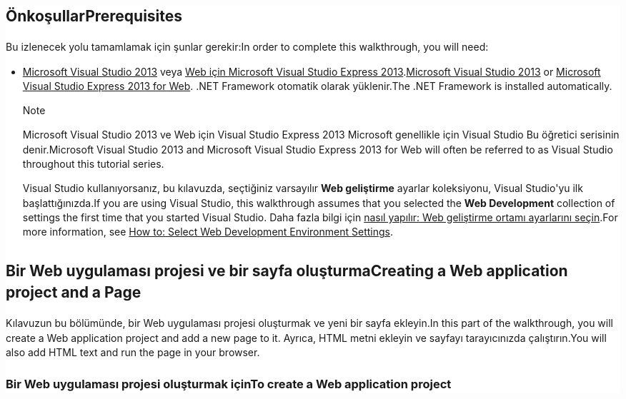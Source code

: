## <a name="prerequisites"></a><span data-ttu-id="ab03f-113">Önkoşullar</span><span class="sxs-lookup"><span data-stu-id="ab03f-113">Prerequisites</span></span>


<span data-ttu-id="ab03f-114">Bu izlenecek yolu tamamlamak için şunlar gerekir:</span><span class="sxs-lookup"><span data-stu-id="ab03f-114">In order to complete this walkthrough, you will need:</span></span>

- <span data-ttu-id="ab03f-115">[Microsoft Visual Studio 2013](https://www.microsoft.com/visualstudio/11/downloads#vs) veya [Web için Microsoft Visual Studio Express 2013](https://www.microsoft.com/visualstudio/11/downloads#express-web).</span><span class="sxs-lookup"><span data-stu-id="ab03f-115">[Microsoft Visual Studio 2013](https://www.microsoft.com/visualstudio/11/downloads#vs) or [Microsoft Visual Studio Express 2013 for Web](https://www.microsoft.com/visualstudio/11/downloads#express-web).</span></span> <span data-ttu-id="ab03f-116">.NET Framework otomatik olarak yüklenir.</span><span class="sxs-lookup"><span data-stu-id="ab03f-116">The .NET Framework is installed automatically.</span></span> 

    > [!NOTE] 
    > 
    > <span data-ttu-id="ab03f-117">Microsoft Visual Studio 2013 ve Web için Visual Studio Express 2013 Microsoft genellikle için Visual Studio Bu öğretici serisinin denir.</span><span class="sxs-lookup"><span data-stu-id="ab03f-117">Microsoft Visual Studio 2013 and Microsoft Visual Studio Express 2013 for Web will often be referred to as Visual Studio throughout this tutorial series.</span></span>  
    >   
    > <span data-ttu-id="ab03f-118">Visual Studio kullanıyorsanız, bu kılavuzda, seçtiğiniz varsayılır **Web geliştirme** ayarlar koleksiyonu, Visual Studio'yu ilk başlattığınızda.</span><span class="sxs-lookup"><span data-stu-id="ab03f-118">If you are using Visual Studio, this walkthrough assumes that you selected the **Web Development** collection of settings the first time that you started Visual Studio.</span></span> <span data-ttu-id="ab03f-119">Daha fazla bilgi için [nasıl yapılır: Web geliştirme ortamı ayarlarını seçin](https://msdn.microsoft.com/library/ff521558.aspx).</span><span class="sxs-lookup"><span data-stu-id="ab03f-119">For more information, see [How to: Select Web Development Environment Settings](https://msdn.microsoft.com/library/ff521558.aspx).</span></span>


## <a name="creating-a-web-application-project-and-a-page"></a><span data-ttu-id="ab03f-120">Bir Web uygulaması projesi ve bir sayfa oluşturma</span><span class="sxs-lookup"><span data-stu-id="ab03f-120">Creating a Web application project and a Page</span></span>

<a id="sectionToggle0"></a>

<span data-ttu-id="ab03f-121">Kılavuzun bu bölümünde, bir Web uygulaması projesi oluşturmak ve yeni bir sayfa ekleyin.</span><span class="sxs-lookup"><span data-stu-id="ab03f-121">In this part of the walkthrough, you will create a Web application project and add a new page to it.</span></span> <span data-ttu-id="ab03f-122">Ayrıca, HTML metni ekleyin ve sayfayı tarayıcınızda çalıştırın.</span><span class="sxs-lookup"><span data-stu-id="ab03f-122">You will also add HTML text and run the page in your browser.</span></span>

### <a name="to-create-a-web-application-project"></a><span data-ttu-id="ab03f-123">Bir Web uygulaması projesi oluşturmak için</span><span class="sxs-lookup"><span data-stu-id="ab03f-123">To create a Web application project</span></span>
